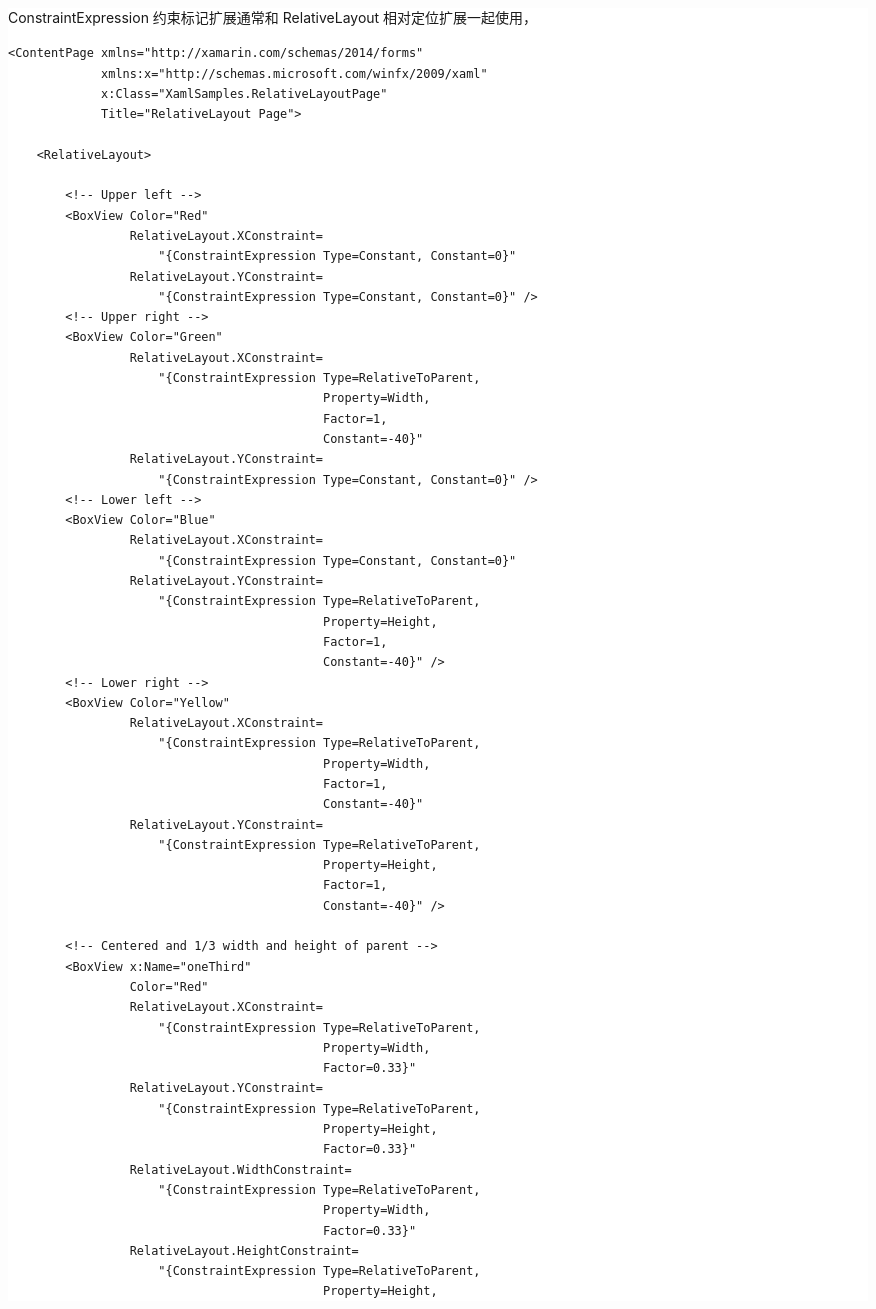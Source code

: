 
ConstraintExpression 约束标记扩展通常和 RelativeLayout 相对定位扩展一起使用，


	<ContentPage xmlns="http://xamarin.com/schemas/2014/forms"
				 xmlns:x="http://schemas.microsoft.com/winfx/2009/xaml"
				 x:Class="XamlSamples.RelativeLayoutPage"
				 Title="RelativeLayout Page">

		<RelativeLayout>

			<!-- Upper left -->
			<BoxView Color="Red"
					 RelativeLayout.XConstraint=
						 "{ConstraintExpression Type=Constant, Constant=0}"
					 RelativeLayout.YConstraint=
						 "{ConstraintExpression Type=Constant, Constant=0}" />
			<!-- Upper right -->
			<BoxView Color="Green"
					 RelativeLayout.XConstraint=
						 "{ConstraintExpression Type=RelativeToParent,
												Property=Width,
												Factor=1,
												Constant=-40}"
					 RelativeLayout.YConstraint=
						 "{ConstraintExpression Type=Constant, Constant=0}" />
			<!-- Lower left -->
			<BoxView Color="Blue"
					 RelativeLayout.XConstraint=
						 "{ConstraintExpression Type=Constant, Constant=0}"
					 RelativeLayout.YConstraint=
						 "{ConstraintExpression Type=RelativeToParent,
												Property=Height,
												Factor=1,
												Constant=-40}" />
			<!-- Lower right -->
			<BoxView Color="Yellow"
					 RelativeLayout.XConstraint=
						 "{ConstraintExpression Type=RelativeToParent,
												Property=Width,
												Factor=1,
												Constant=-40}"
					 RelativeLayout.YConstraint=
						 "{ConstraintExpression Type=RelativeToParent,
												Property=Height,
												Factor=1,
												Constant=-40}" />

			<!-- Centered and 1/3 width and height of parent -->
			<BoxView x:Name="oneThird"
					 Color="Red"
					 RelativeLayout.XConstraint=
						 "{ConstraintExpression Type=RelativeToParent,
												Property=Width,
												Factor=0.33}"
					 RelativeLayout.YConstraint=
						 "{ConstraintExpression Type=RelativeToParent,
												Property=Height,
												Factor=0.33}"
					 RelativeLayout.WidthConstraint=
						 "{ConstraintExpression Type=RelativeToParent,
												Property=Width,
												Factor=0.33}"
					 RelativeLayout.HeightConstraint=
						 "{ConstraintExpression Type=RelativeToParent,
												Property=Height,
